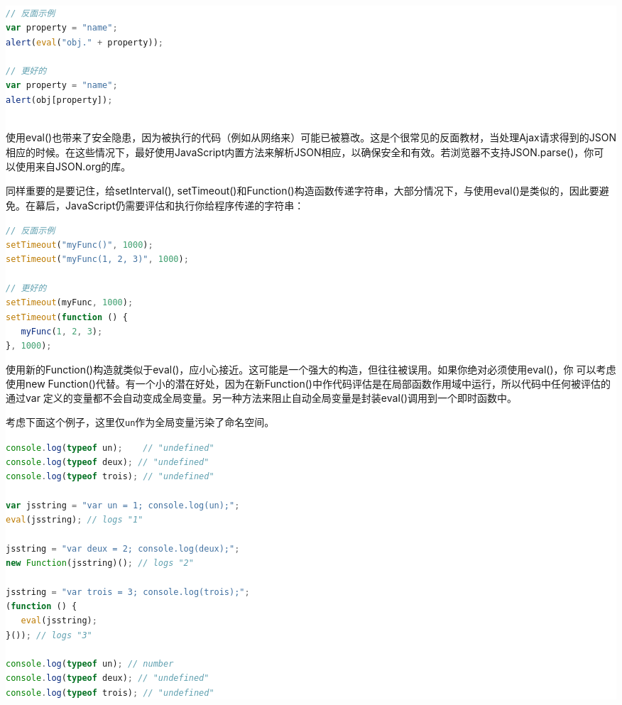  
```javascript
// 反面示例
var property = "name";
alert(eval("obj." + property));
 
// 更好的
var property = "name";
alert(obj[property]);
 
```
 
 
使用eval()也带来了安全隐患，因为被执行的代码（例如从网络来）可能已被篡改。这是个很常见的反面教材，当处理Ajax请求得到的JSON 相应的时候。在这些情况下，最好使用JavaScript内置方法来解析JSON相应，以确保安全和有效。若浏览器不支持JSON.parse()，你可 以使用来自JSON.org的库。
 
 
同样重要的是要记住，给setInterval(), setTimeout()和Function()构造函数传递字符串，大部分情况下，与使用eval()是类似的，因此要避免。在幕后，JavaScript仍需要评估和执行你给程序传递的字符串：
 
```javascript
// 反面示例
setTimeout("myFunc()", 1000);
setTimeout("myFunc(1, 2, 3)", 1000);
 
// 更好的
setTimeout(myFunc, 1000);
setTimeout(function () {
   myFunc(1, 2, 3);
}, 1000);
```
 
使用新的Function()构造就类似于eval()，应小心接近。这可能是一个强大的构造，但往往被误用。如果你绝对必须使用eval()，你 可以考虑使用new Function()代替。有一个小的潜在好处，因为在新Function()中作代码评估是在局部函数作用域中运行，所以代码中任何被评估的通过var 定义的变量都不会自动变成全局变量。另一种方法来阻止自动全局变量是封装eval()调用到一个即时函数中。
 
 
考虑下面这个例子，这里仅`un`作为全局变量污染了命名空间。
 
 
```javascript
console.log(typeof un);    // "undefined"
console.log(typeof deux); // "undefined"
console.log(typeof trois); // "undefined"
 
var jsstring = "var un = 1; console.log(un);";
eval(jsstring); // logs "1"
 
jsstring = "var deux = 2; console.log(deux);";
new Function(jsstring)(); // logs "2"
 
jsstring = "var trois = 3; console.log(trois);";
(function () {
   eval(jsstring);
}()); // logs "3"
 
console.log(typeof un); // number
console.log(typeof deux); // "undefined"
console.log(typeof trois); // "undefined"
```
 